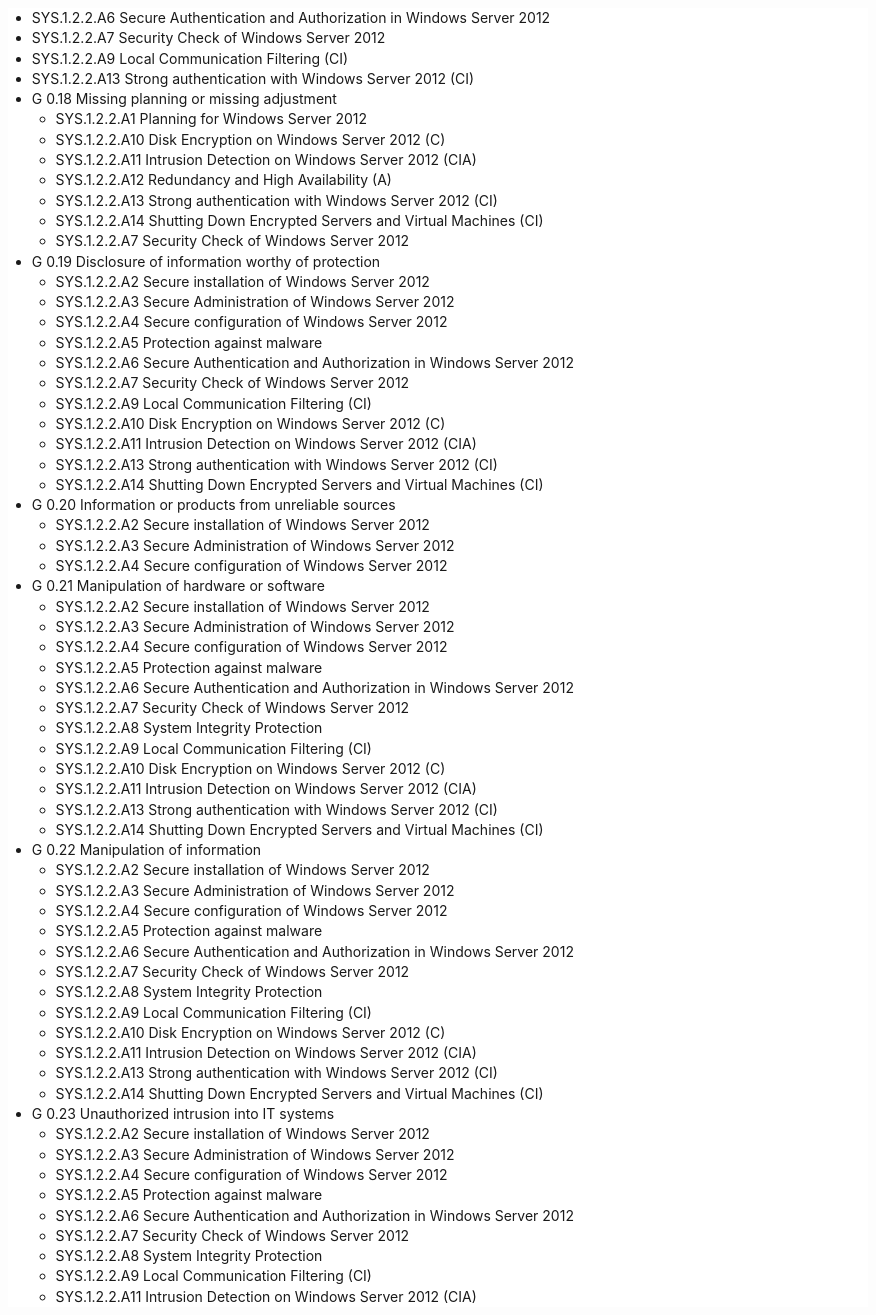   * SYS.1.2.2.A6 Secure Authentication and Authorization in Windows Server 2012
  * SYS.1.2.2.A7 Security Check of Windows Server 2012
  * SYS.1.2.2.A9 Local Communication Filtering (CI)
  * SYS.1.2.2.A13 Strong authentication with Windows Server 2012 (CI)
* G 0.18 Missing planning or missing adjustment
  * SYS.1.2.2.A1 Planning for Windows Server 2012
  * SYS.1.2.2.A10 Disk Encryption on Windows Server 2012 (C)
  * SYS.1.2.2.A11 Intrusion Detection on Windows Server 2012 (CIA)
  * SYS.1.2.2.A12 Redundancy and High Availability (A)
  * SYS.1.2.2.A13 Strong authentication with Windows Server 2012 (CI)
  * SYS.1.2.2.A14 Shutting Down Encrypted Servers and Virtual Machines (CI)
  * SYS.1.2.2.A7 Security Check of Windows Server 2012
* G 0.19 Disclosure of information worthy of protection
  * SYS.1.2.2.A2 Secure installation of Windows Server 2012
  * SYS.1.2.2.A3 Secure Administration of Windows Server 2012
  * SYS.1.2.2.A4 Secure configuration of Windows Server 2012
  * SYS.1.2.2.A5 Protection against malware
  * SYS.1.2.2.A6 Secure Authentication and Authorization in Windows Server 2012
  * SYS.1.2.2.A7 Security Check of Windows Server 2012
  * SYS.1.2.2.A9 Local Communication Filtering (CI)
  * SYS.1.2.2.A10 Disk Encryption on Windows Server 2012 (C)
  * SYS.1.2.2.A11 Intrusion Detection on Windows Server 2012 (CIA)
  * SYS.1.2.2.A13 Strong authentication with Windows Server 2012 (CI)
  * SYS.1.2.2.A14 Shutting Down Encrypted Servers and Virtual Machines (CI)
* G 0.20 Information or products from unreliable sources
  * SYS.1.2.2.A2 Secure installation of Windows Server 2012
  * SYS.1.2.2.A3 Secure Administration of Windows Server 2012
  * SYS.1.2.2.A4 Secure configuration of Windows Server 2012
* G 0.21 Manipulation of hardware or software
  * SYS.1.2.2.A2 Secure installation of Windows Server 2012
  * SYS.1.2.2.A3 Secure Administration of Windows Server 2012
  * SYS.1.2.2.A4 Secure configuration of Windows Server 2012
  * SYS.1.2.2.A5 Protection against malware
  * SYS.1.2.2.A6 Secure Authentication and Authorization in Windows Server 2012
  * SYS.1.2.2.A7 Security Check of Windows Server 2012
  * SYS.1.2.2.A8 System Integrity Protection
  * SYS.1.2.2.A9 Local Communication Filtering (CI)
  * SYS.1.2.2.A10 Disk Encryption on Windows Server 2012 (C)
  * SYS.1.2.2.A11 Intrusion Detection on Windows Server 2012 (CIA)
  * SYS.1.2.2.A13 Strong authentication with Windows Server 2012 (CI)
  * SYS.1.2.2.A14 Shutting Down Encrypted Servers and Virtual Machines (CI)
* G 0.22 Manipulation of information
  * SYS.1.2.2.A2 Secure installation of Windows Server 2012
  * SYS.1.2.2.A3 Secure Administration of Windows Server 2012
  * SYS.1.2.2.A4 Secure configuration of Windows Server 2012
  * SYS.1.2.2.A5 Protection against malware
  * SYS.1.2.2.A6 Secure Authentication and Authorization in Windows Server 2012
  * SYS.1.2.2.A7 Security Check of Windows Server 2012
  * SYS.1.2.2.A8 System Integrity Protection
  * SYS.1.2.2.A9 Local Communication Filtering (CI)
  * SYS.1.2.2.A10 Disk Encryption on Windows Server 2012 (C)
  * SYS.1.2.2.A11 Intrusion Detection on Windows Server 2012 (CIA)
  * SYS.1.2.2.A13 Strong authentication with Windows Server 2012 (CI)
  * SYS.1.2.2.A14 Shutting Down Encrypted Servers and Virtual Machines (CI)
* G 0.23 Unauthorized intrusion into IT systems
  * SYS.1.2.2.A2 Secure installation of Windows Server 2012
  * SYS.1.2.2.A3 Secure Administration of Windows Server 2012
  * SYS.1.2.2.A4 Secure configuration of Windows Server 2012
  * SYS.1.2.2.A5 Protection against malware
  * SYS.1.2.2.A6 Secure Authentication and Authorization in Windows Server 2012
  * SYS.1.2.2.A7 Security Check of Windows Server 2012
  * SYS.1.2.2.A8 System Integrity Protection
  * SYS.1.2.2.A9 Local Communication Filtering (CI)
  * SYS.1.2.2.A11 Intrusion Detection on Windows Server 2012 (CIA)